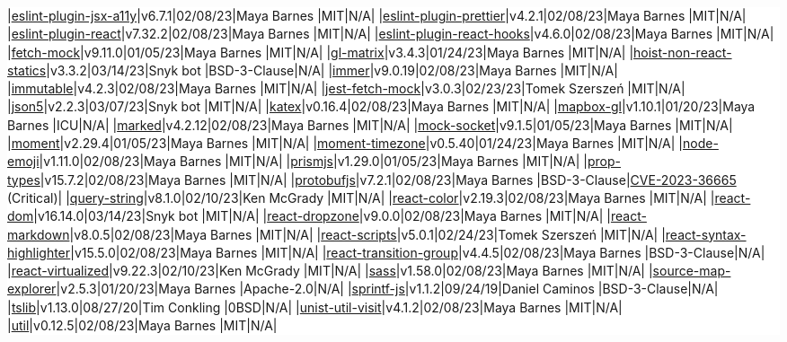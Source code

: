 |[eslint-plugin-jsx-a11y](https://www.npmjs.com/eslint-plugin-jsx-a11y)|v6.7.1|02/08/23|Maya Barnes |MIT|N/A|
|[eslint-plugin-prettier](https://www.npmjs.com/eslint-plugin-prettier)|v4.2.1|02/08/23|Maya Barnes |MIT|N/A|
|[eslint-plugin-react](https://www.npmjs.com/eslint-plugin-react)|v7.32.2|02/08/23|Maya Barnes |MIT|N/A|
|[eslint-plugin-react-hooks](https://www.npmjs.com/eslint-plugin-react-hooks)|v4.6.0|02/08/23|Maya Barnes |MIT|N/A|
|[fetch-mock](https://www.npmjs.com/fetch-mock)|v9.11.0|01/05/23|Maya Barnes |MIT|N/A|
|[gl-matrix](https://www.npmjs.com/gl-matrix)|v3.4.3|01/24/23|Maya Barnes |MIT|N/A|
|[hoist-non-react-statics](https://www.npmjs.com/hoist-non-react-statics)|v3.3.2|03/14/23|Snyk bot |BSD-3-Clause|N/A|
|[immer](https://www.npmjs.com/immer)|v9.0.19|02/08/23|Maya Barnes |MIT|N/A|
|[immutable](https://www.npmjs.com/immutable)|v4.2.3|02/08/23|Maya Barnes |MIT|N/A|
|[jest-fetch-mock](https://www.npmjs.com/jest-fetch-mock)|v3.0.3|02/23/23|Tomek Szerszeń |MIT|N/A|
|[json5](https://www.npmjs.com/json5)|v2.2.3|03/07/23|Snyk bot |MIT|N/A|
|[katex](https://www.npmjs.com/katex)|v0.16.4|02/08/23|Maya Barnes |MIT|N/A|
|[mapbox-gl](https://www.npmjs.com/mapbox-gl)|v1.10.1|01/20/23|Maya Barnes |ICU|N/A|
|[marked](https://www.npmjs.com/marked)|v4.2.12|02/08/23|Maya Barnes |MIT|N/A|
|[mock-socket](https://www.npmjs.com/mock-socket)|v9.1.5|01/05/23|Maya Barnes |MIT|N/A|
|[moment](https://www.npmjs.com/moment)|v2.29.4|01/05/23|Maya Barnes |MIT|N/A|
|[moment-timezone](https://www.npmjs.com/moment-timezone)|v0.5.40|01/24/23|Maya Barnes |MIT|N/A|
|[node-emoji](https://www.npmjs.com/node-emoji)|v1.11.0|02/08/23|Maya Barnes |MIT|N/A|
|[prismjs](https://www.npmjs.com/prismjs)|v1.29.0|01/05/23|Maya Barnes |MIT|N/A|
|[prop-types](https://www.npmjs.com/prop-types)|v15.7.2|02/08/23|Maya Barnes |MIT|N/A|
|[protobufjs](https://www.npmjs.com/protobufjs)|v7.2.1|02/08/23|Maya Barnes |BSD-3-Clause|[CVE-2023-36665](https://github.com/advisories/GHSA-h755-8qp9-cq85) (Critical)|
|[query-string](https://www.npmjs.com/query-string)|v8.1.0|02/10/23|Ken McGrady |MIT|N/A|
|[react-color](https://www.npmjs.com/react-color)|v2.19.3|02/08/23|Maya Barnes |MIT|N/A|
|[react-dom](https://www.npmjs.com/react-dom)|v16.14.0|03/14/23|Snyk bot |MIT|N/A|
|[react-dropzone](https://www.npmjs.com/react-dropzone)|v9.0.0|02/08/23|Maya Barnes |MIT|N/A|
|[react-markdown](https://www.npmjs.com/react-markdown)|v8.0.5|02/08/23|Maya Barnes |MIT|N/A|
|[react-scripts](https://www.npmjs.com/react-scripts)|v5.0.1|02/24/23|Tomek Szerszeń |MIT|N/A|
|[react-syntax-highlighter](https://www.npmjs.com/react-syntax-highlighter)|v15.5.0|02/08/23|Maya Barnes |MIT|N/A|
|[react-transition-group](https://www.npmjs.com/react-transition-group)|v4.4.5|02/08/23|Maya Barnes |BSD-3-Clause|N/A|
|[react-virtualized](https://www.npmjs.com/react-virtualized)|v9.22.3|02/10/23|Ken McGrady |MIT|N/A|
|[sass](https://www.npmjs.com/sass)|v1.58.0|02/08/23|Maya Barnes |MIT|N/A|
|[source-map-explorer](https://www.npmjs.com/source-map-explorer)|v2.5.3|01/20/23|Maya Barnes |Apache-2.0|N/A|
|[sprintf-js](https://www.npmjs.com/sprintf-js)|v1.1.2|09/24/19|Daniel Caminos |BSD-3-Clause|N/A|
|[tslib](https://www.npmjs.com/tslib)|v1.13.0|08/27/20|Tim Conkling |0BSD|N/A|
|[unist-util-visit](https://www.npmjs.com/unist-util-visit)|v4.1.2|02/08/23|Maya Barnes |MIT|N/A|
|[util](https://www.npmjs.com/util)|v0.12.5|02/08/23|Maya Barnes |MIT|N/A|
